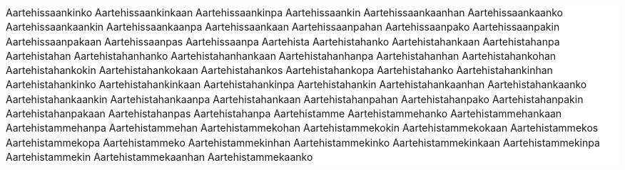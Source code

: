 Aartehissaankinko
Aartehissaankinkaan
Aartehissaankinpa
Aartehissaankin
Aartehissaankaanhan
Aartehissaankaanko
Aartehissaankaankin
Aartehissaankaanpa
Aartehissaankaan
Aartehissaanpahan
Aartehissaanpako
Aartehissaanpakin
Aartehissaanpakaan
Aartehissaanpas
Aartehissaanpa
Aartehista
Aartehistahanko
Aartehistahankaan
Aartehistahanpa
Aartehistahan
Aartehistahanhanko
Aartehistahanhankaan
Aartehistahanhanpa
Aartehistahanhan
Aartehistahankohan
Aartehistahankokin
Aartehistahankokaan
Aartehistahankos
Aartehistahankopa
Aartehistahanko
Aartehistahankinhan
Aartehistahankinko
Aartehistahankinkaan
Aartehistahankinpa
Aartehistahankin
Aartehistahankaanhan
Aartehistahankaanko
Aartehistahankaankin
Aartehistahankaanpa
Aartehistahankaan
Aartehistahanpahan
Aartehistahanpako
Aartehistahanpakin
Aartehistahanpakaan
Aartehistahanpas
Aartehistahanpa
Aartehistamme
Aartehistammehanko
Aartehistammehankaan
Aartehistammehanpa
Aartehistammehan
Aartehistammekohan
Aartehistammekokin
Aartehistammekokaan
Aartehistammekos
Aartehistammekopa
Aartehistammeko
Aartehistammekinhan
Aartehistammekinko
Aartehistammekinkaan
Aartehistammekinpa
Aartehistammekin
Aartehistammekaanhan
Aartehistammekaanko